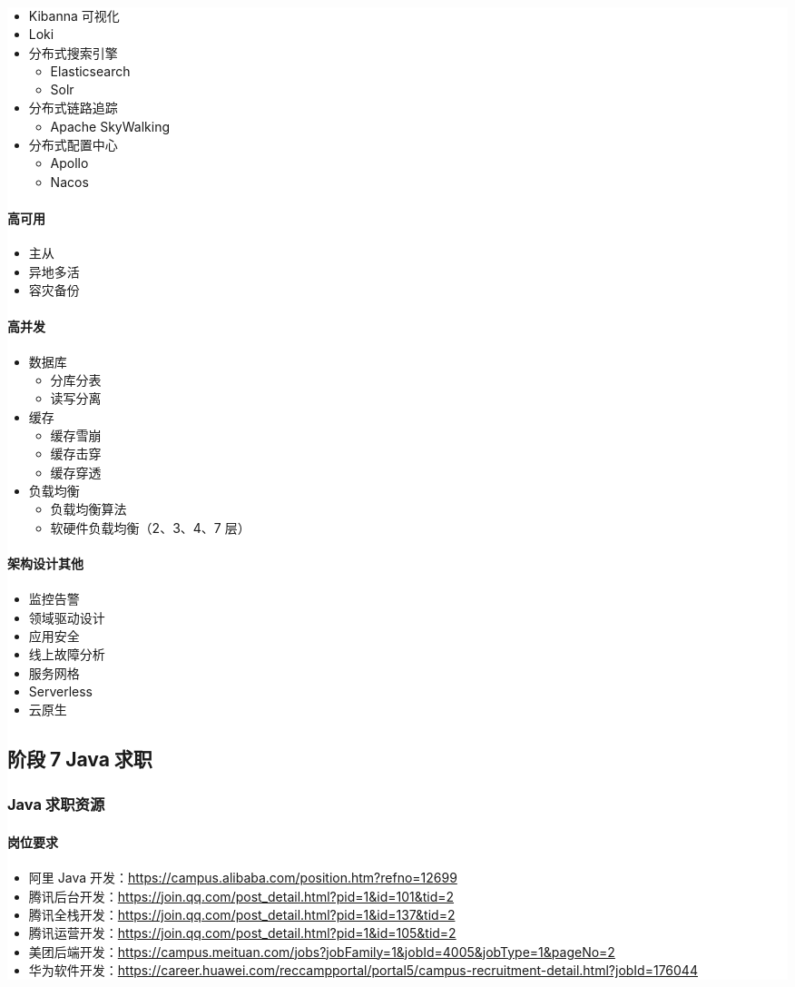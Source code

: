   + Kibanna 可视化
  + Loki
+ 分布式搜索引擎
  + Elasticsearch
  + Solr
+ 分布式链路追踪
  + Apache SkyWalking
+ 分布式配置中心
  + Apollo
  + Nacos

#### 高可用

+ 主从
+ 异地多活
+ 容灾备份

#### 高并发

+ 数据库
  + 分库分表
  + 读写分离
+ 缓存
  + 缓存雪崩
  + 缓存击穿
  + 缓存穿透
+ 负载均衡
  + 负载均衡算法
  + 软硬件负载均衡（2、3、4、7 层）

#### 架构设计其他

+ 监控告警
+ 领域驱动设计
+ 应用安全
+ 线上故障分析
+ 服务网格
+ Serverless
+ 云原生

## 阶段 7 Java 求职

### Java 求职资源

#### 岗位要求

+ 阿里 Java 开发：<https://campus.alibaba.com/position.htm?refno=12699>
+ 腾讯后台开发：<https://join.qq.com/post_detail.html?pid=1&id=101&tid=2>
+ 腾讯全栈开发：<https://join.qq.com/post_detail.html?pid=1&id=137&tid=2>
+ 腾讯运营开发：<https://join.qq.com/post_detail.html?pid=1&id=105&tid=2>
+ 美团后端开发：<https://campus.meituan.com/jobs?jobFamily=1&jobId=4005&jobType=1&pageNo=2>
+ 华为软件开发：<https://career.huawei.com/reccampportal/portal5/campus-recruitment-detail.html?jobId=176044>
